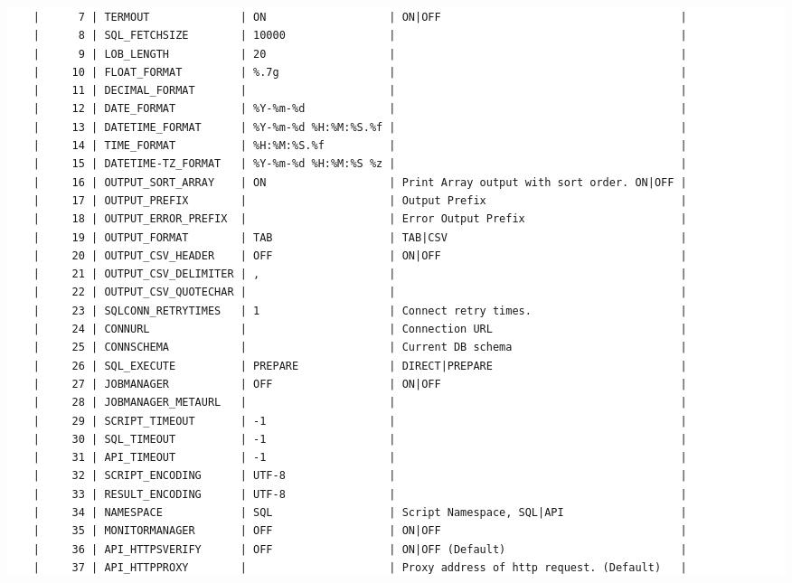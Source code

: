 ```
    |      7 | TERMOUT              | ON                   | ON|OFF                                     |
    |      8 | SQL_FETCHSIZE        | 10000                |                                            |
    |      9 | LOB_LENGTH           | 20                   |                                            |
    |     10 | FLOAT_FORMAT         | %.7g                 |                                            |
    |     11 | DECIMAL_FORMAT       |                      |                                            |
    |     12 | DATE_FORMAT          | %Y-%m-%d             |                                            |
    |     13 | DATETIME_FORMAT      | %Y-%m-%d %H:%M:%S.%f |                                            |
    |     14 | TIME_FORMAT          | %H:%M:%S.%f          |                                            |
    |     15 | DATETIME-TZ_FORMAT   | %Y-%m-%d %H:%M:%S %z |                                            |
    |     16 | OUTPUT_SORT_ARRAY    | ON                   | Print Array output with sort order. ON|OFF |
    |     17 | OUTPUT_PREFIX        |                      | Output Prefix                              |
    |     18 | OUTPUT_ERROR_PREFIX  |                      | Error Output Prefix                        |
    |     19 | OUTPUT_FORMAT        | TAB                  | TAB|CSV                                    |
    |     20 | OUTPUT_CSV_HEADER    | OFF                  | ON|OFF                                     |
    |     21 | OUTPUT_CSV_DELIMITER | ,                    |                                            |
    |     22 | OUTPUT_CSV_QUOTECHAR |                      |                                            |
    |     23 | SQLCONN_RETRYTIMES   | 1                    | Connect retry times.                       |
    |     24 | CONNURL              |                      | Connection URL                             |
    |     25 | CONNSCHEMA           |                      | Current DB schema                          |
    |     26 | SQL_EXECUTE          | PREPARE              | DIRECT|PREPARE                             |
    |     27 | JOBMANAGER           | OFF                  | ON|OFF                                     |
    |     28 | JOBMANAGER_METAURL   |                      |                                            |
    |     29 | SCRIPT_TIMEOUT       | -1                   |                                            |
    |     30 | SQL_TIMEOUT          | -1                   |                                            |
    |     31 | API_TIMEOUT          | -1                   |                                            |
    |     32 | SCRIPT_ENCODING      | UTF-8                |                                            |
    |     33 | RESULT_ENCODING      | UTF-8                |                                            |
    |     34 | NAMESPACE            | SQL                  | Script Namespace, SQL|API                  |
    |     35 | MONITORMANAGER       | OFF                  | ON|OFF                                     |
    |     36 | API_HTTPSVERIFY      | OFF                  | ON|OFF (Default)                           |
    |     37 | API_HTTPPROXY        |                      | Proxy address of http request. (Default)   |    
```